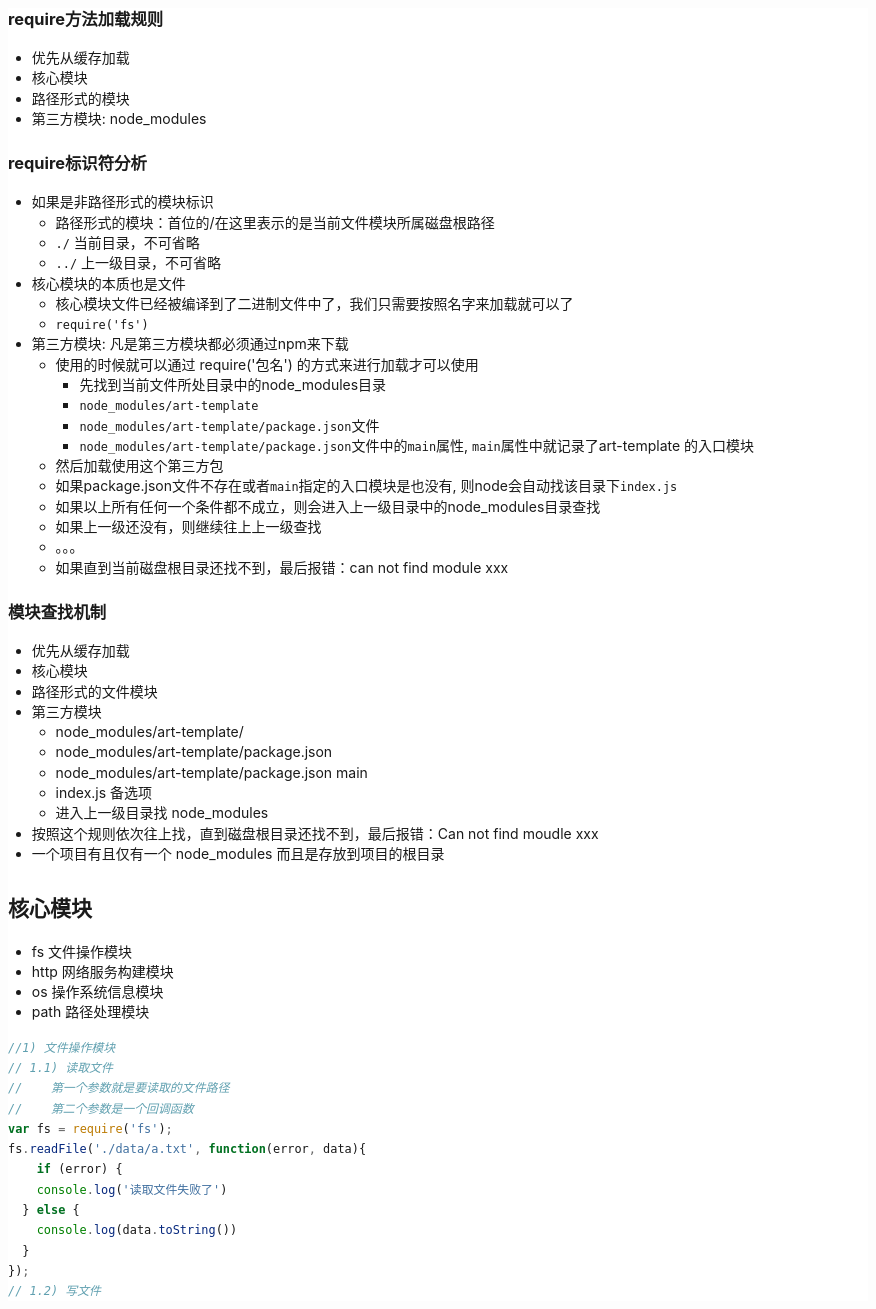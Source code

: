 ### require方法加载规则

  + 优先从缓存加载
  + 核心模块
  + 路径形式的模块
  + 第三方模块:  node_modules

### require标识符分析

- 如果是非路径形式的模块标识
  - 路径形式的模块：首位的/在这里表示的是当前文件模块所属磁盘根路径
   - `./` 当前目录，不可省略
   - `../` 上一级目录，不可省略
- 核心模块的本质也是文件
  - 核心模块文件已经被编译到了二进制文件中了，我们只需要按照名字来加载就可以了
  - `require('fs')`
- 第三方模块:   凡是第三方模块都必须通过npm来下载
  - 使用的时候就可以通过 require('包名') 的方式来进行加载才可以使用
    - 先找到当前文件所处目录中的node_modules目录
    - `node_modules/art-template`
    - `node_modules/art-template/package.json`文件
    - `node_modules/art-template/package.json`文件中的`main`属性, `main`属性中就记录了art-template 的入口模块
  - 然后加载使用这个第三方包
  - 如果package.json文件不存在或者`main`指定的入口模块是也没有, 则node会自动找该目录下`index.js`
  - 如果以上所有任何一个条件都不成立，则会进入上一级目录中的node_modules目录查找
  - 如果上一级还没有，则继续往上上一级查找
  - 。。。
  - 如果直到当前磁盘根目录还找不到，最后报错：can not find module xxx

### 模块查找机制

- 优先从缓存加载
- 核心模块
- 路径形式的文件模块
- 第三方模块
  - node_modules/art-template/
  - node_modules/art-template/package.json
  - node_modules/art-template/package.json main
  - index.js 备选项
  - 进入上一级目录找 node_modules
- 按照这个规则依次往上找，直到磁盘根目录还找不到，最后报错：Can not find moudle xxx
- 一个项目有且仅有一个 node_modules 而且是存放到项目的根目录

## 核心模块

- fs 文件操作模块
- http 网络服务构建模块
- os 操作系统信息模块
- path 路径处理模块

```javascript
//1) 文件操作模块
// 1.1) 读取文件
//    第一个参数就是要读取的文件路径
//    第二个参数是一个回调函数
var fs = require('fs');
fs.readFile('./data/a.txt', function(error, data){
    if (error) {
    console.log('读取文件失败了')
  } else {
    console.log(data.toString())
  }
});
// 1.2) 写文件
```
